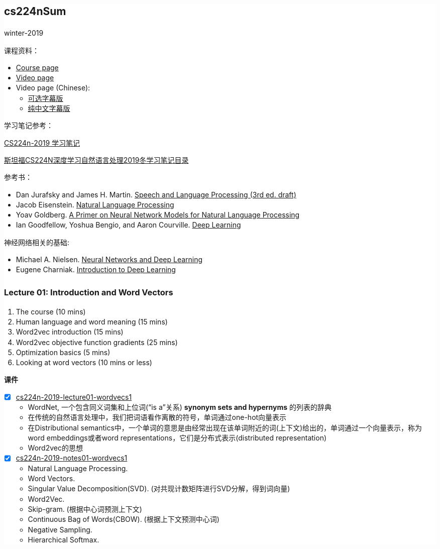 

## cs224nSum

winter-2019

课程资料：

- [Course page](https://web.stanford.edu/class/cs224n)
- [Video page](https://www.youtube.com/watch?v=8rXD5-xhemo&list=PLoROMvodv4rOhcuXMZkNm7j3fVwBBY42z)
- Video page (Chinese): 
  - [可选字幕版](https://www.bilibili.com/video/av61620135)
  - [纯中文字幕版](https://www.bilibili.com/video/av46216519)

学习笔记参考：

[CS224n-2019 学习笔记](https://looperxx.github.io/CS224n-2019-01-Introduction%20and%20Word%20Vectors/)

[斯坦福CS224N深度学习自然语言处理2019冬学习笔记目录](https://zhuanlan.zhihu.com/p/59011576)

参考书：

- Dan Jurafsky and James H. Martin. [Speech and Language Processing (3rd ed. draft)](https://web.stanford.edu/~jurafsky/slp3/)
- Jacob Eisenstein. [Natural Language Processing](https://github.com/jacobeisenstein/gt-nlp-class/blob/master/notes/eisenstein-nlp-notes.pdf)
- Yoav Goldberg. [A Primer on Neural Network Models for Natural Language Processing](http://u.cs.biu.ac.il/~yogo/nnlp.pdf)
- Ian Goodfellow, Yoshua Bengio, and Aaron Courville. [Deep Learning](http://www.deeplearningbook.org/)

神经网络相关的基础:

- Michael A. Nielsen. [Neural Networks and Deep Learning](http://neuralnetworksanddeeplearning.com/)
- Eugene Charniak. [Introduction to Deep Learning](https://mitpress.mit.edu/books/introduction-deep-learning)



### Lecture 01: Introduction and Word Vectors

1. The course (10 mins)
2. Human language and word meaning (15 mins)
3. Word2vec introduction (15 mins)
4. Word2vec objective function gradients (25 mins)
5. Optimization basics (5 mins)
6. Looking at word vectors (10 mins or less)

**课件**

- [x] [cs224n-2019-lecture01-wordvecs1](https://web.stanford.edu/class/cs224n/slides/cs224n-2019-lecture01-wordvecs1.pdf)
  - WordNet, 一个包含同义词集和上位词(“is a”关系) **synonym sets and hypernyms** 的列表的辞典
  - 在传统的自然语言处理中，我们把词语看作离散的符号，单词通过one-hot向量表示
  - 在Distributional semantics中，一个单词的意思是由经常出现在该单词附近的词(上下文)给出的，单词通过一个向量表示，称为word embeddings或者word representations，它们是分布式表示(distributed representation)
  - Word2vec的思想
- [x] [cs224n-2019-notes01-wordvecs1](https://web.stanford.edu/class/cs224n/readings/cs224n-2019-notes01-wordvecs1.pdf)
  - Natural Language Processing. 
  - Word Vectors. 
  - Singular Value Decomposition(SVD). (对共现计数矩阵进行SVD分解，得到词向量)
  - Word2Vec.
  - Skip-gram. (根据中心词预测上下文)
  - Continuous Bag of Words(CBOW). (根据上下文预测中心词)
  - Negative Sampling. 
  - Hierarchical Softmax. 
